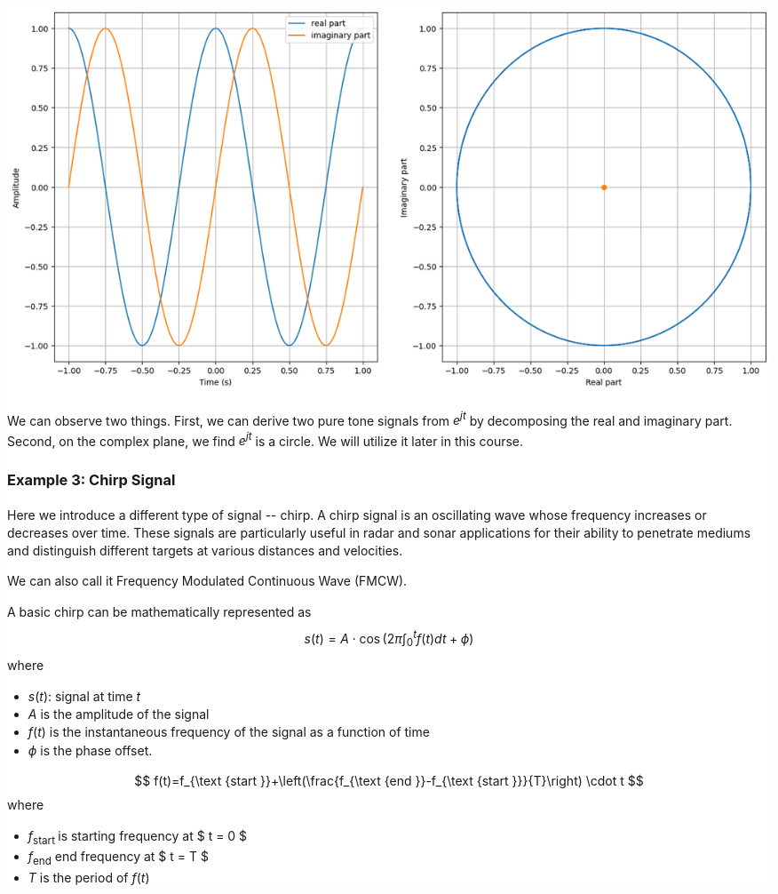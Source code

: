 
    
![png](../static_files/lab_1_signal_files/lab_1_signal_25_0.png)
    


We can observe two things. First, we can derive two pure tone signals from $e^{jt}$ by decomposing the real and imaginary part. Second, on the complex plane, we find $e^{jt}$ is a circle. We will utilize it later in this course.

### Example 3: Chirp Signal

Here we introduce a different type of signal -- chirp.
A chirp signal is an oscillating wave whose frequency increases or decreases over time. These signals are particularly useful in radar and sonar applications for their ability to penetrate mediums and distinguish different targets at various distances and velocities. 

We can also call it Frequency Modulated Continuous Wave (FMCW).


A basic chirp can be mathematically represented as 
$$
s(t) = A \cdot \cos(2 \pi \int_{0}^{t} f(t) dt  + \phi)
$$
where
- $s(t)$: signal at time $t$
- $A$ is the amplitude of the signal
- $f(t)$ is the instantaneous frequency of the signal as a function of time
- $\phi$ is the phase offset.

$$
f(t)=f_{\text {start }}+\left(\frac{f_{\text {end }}-f_{\text {start }}}{T}\right) \cdot t
$$
where
-  $f_{\text {start }}$ is starting frequency at $ t = 0 $
-  $f_{\text {end}}$ end frequency at $ t = T $
-  $T$ is the period of $f(t)$
  